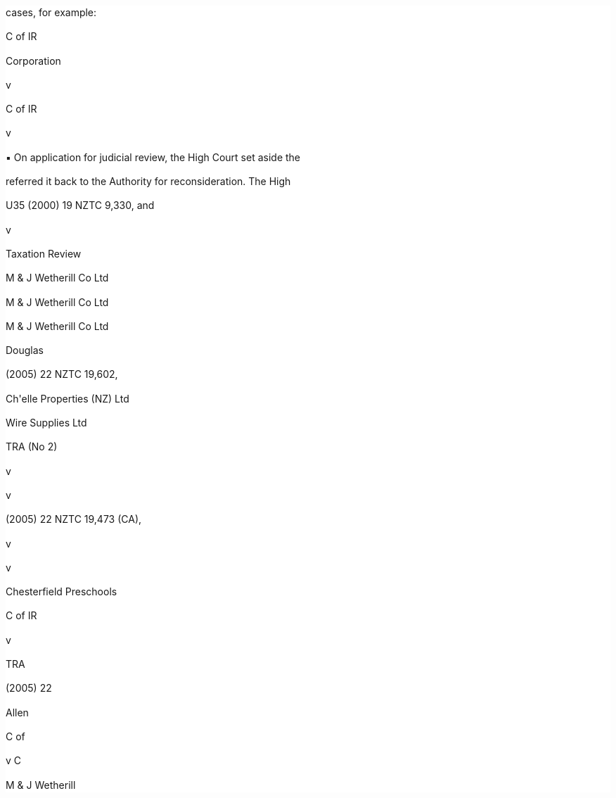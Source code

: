 cases, for example:

C of IR

Corporation

v

C of IR

v

▪ On application for judicial review, the High Court set aside the

referred it back to the Authority for reconsideration. The High

U35 (2000) 19 NZTC 9,330, and

v

Taxation Review

M & J Wetherill Co Ltd

M & J Wetherill Co Ltd

M & J Wetherill Co Ltd

Douglas

(2005) 22 NZTC 19,602,

Ch'elle Properties (NZ) Ltd

Wire Supplies Ltd

TRA (No 2)

v

v

(2005) 22 NZTC 19,473 (CA),

v

v

Chesterfield Preschools

C of IR

v

TRA

(2005) 22

Allen

C of

 v C

M & J Wetherill

